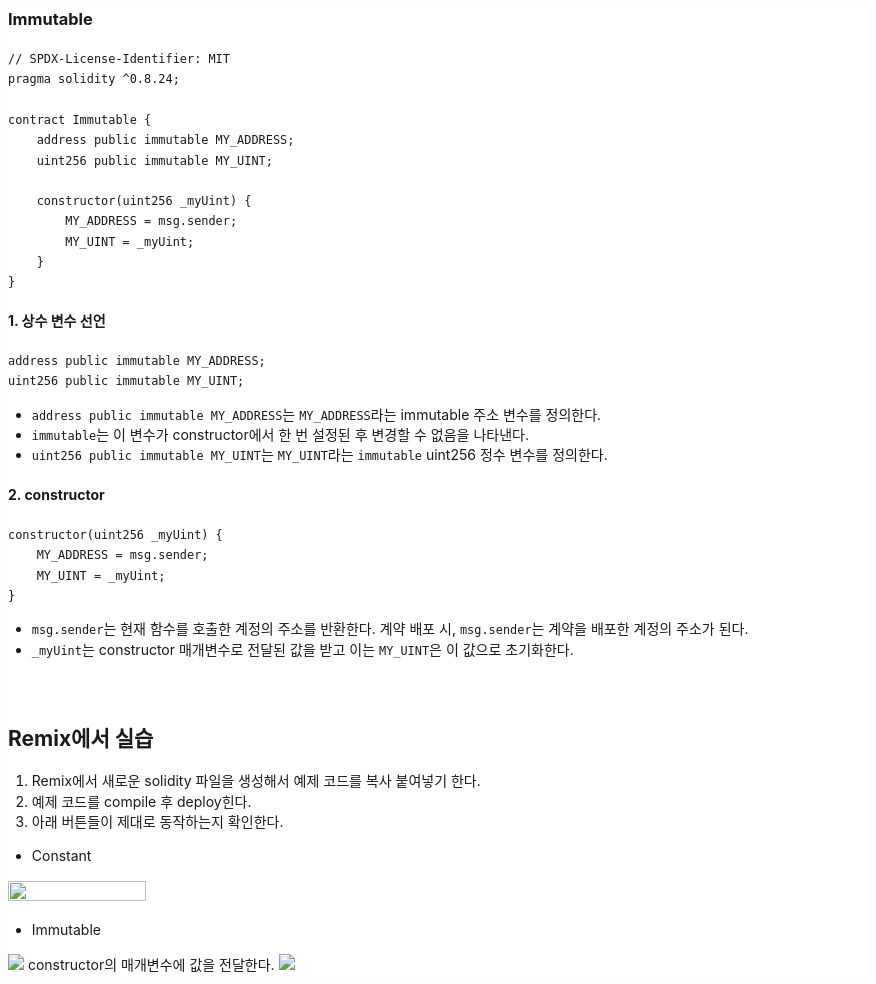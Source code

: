 ### Immutable

```solidity
// SPDX-License-Identifier: MIT
pragma solidity ^0.8.24;

contract Immutable {
    address public immutable MY_ADDRESS;
    uint256 public immutable MY_UINT;

    constructor(uint256 _myUint) {
        MY_ADDRESS = msg.sender;
        MY_UINT = _myUint;
    }
}

```
#### 1. 상수 변수 선언
```solidity
address public immutable MY_ADDRESS;
uint256 public immutable MY_UINT;
```

- `address public immutable MY_ADDRESS`는 `MY_ADDRESS`라는 immutable 주소 변수를 정의한다.
- `immutable`는 이 변수가 constructor에서 한 번 설정된 후 변경할 수 없음을 나타낸다.
- `uint256 public immutable MY_UINT`는 `MY_UINT`라는 `immutable` uint256 정수 변수를 정의한다.

#### 2. constructor

```solidity
constructor(uint256 _myUint) {
    MY_ADDRESS = msg.sender;
    MY_UINT = _myUint;
}

```

- `msg.sender`는 현재 함수를 호출한 계정의 주소를 반환한다. 계약 배포 시, `msg.sender`는 계약을 배포한 계정의 주소가 된다.
- `_myUint`는 constructor 매개변수로 전달된 값을 받고 이는 `MY_UINT`은 이 값으로 초기화한다.

<br/>

Remix에서 실습
-----------

1. Remix에서 새로운 solidity 파일을 생성해서 예제 코드를 복사 붙여넣기 한다.
2. 예제 코드를 compile 후 deploy힌다.
3. 아래 버튼들이 제대로 동작하는지 확인한다.

- Constant
<img src="https://github.com/Joon2000/Solidity-modules/blob/main/images/Constant-Immutable/constant.png" width=40% height=70%>

- Immutable
<img src="https://github.com/Joon2000/Solidity-modules/blob/main/images/Constant-Immutable/immutable1.png" width=40% heigth=70%>
constructor의 매개변수에 값을 전달한다.
<img src="https://github.com/Joon2000/Solidity-modules/blob/main/images/Constant-Immutable/immutable2.png" width=40% heigth=70%>

